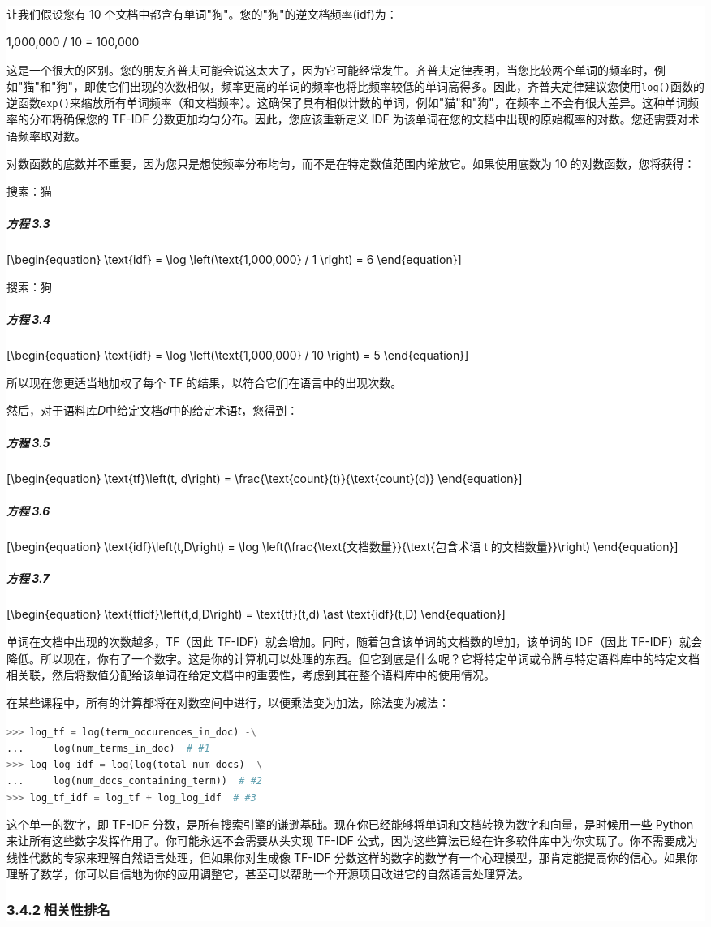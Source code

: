让我们假设您有 10 个文档中都含有单词"狗"。您的"狗"的逆文档频率(idf)为：

1,000,000 / 10 = 100,000

这是一个很大的区别。您的朋友齐普夫可能会说这太大了，因为它可能经常发生。齐普夫定律表明，当您比较两个单词的频率时，例如"猫"和"狗"，即使它们出现的次数相似，频率更高的单词的频率也将比频率较低的单词高得多。因此，齐普夫定律建议您使用`log()`函数的逆函数`exp()`来缩放所有单词频率（和文档频率）。这确保了具有相似计数的单词，例如"猫"和"狗"，在频率上不会有很大差异。这种单词频率的分布将确保您的 TF-IDF 分数更加均匀分布。因此，您应该重新定义 IDF 为该单词在您的文档中出现的原始概率的对数。您还需要对术语频率取对数。

对数函数的底数并不重要，因为您只是想使频率分布均匀，而不是在特定数值范围内缩放它。如果使用底数为 10 的对数函数，您将获得：

搜索：猫

##### 方程 3.3

\[\begin{equation} \text{idf} = \log \left(\text{1,000,000} / 1 \right) = 6 \end{equation}\]

搜索：狗

##### 方程 3.4

\[\begin{equation} \text{idf} = \log \left(\text{1,000,000} / 10 \right) = 5 \end{equation}\]

所以现在您更适当地加权了每个 TF 的结果，以符合它们在语言中的出现次数。

然后，对于语料库*D*中给定文档*d*中的给定术语*t*，您得到：

##### 方程 3.5

\[\begin{equation} \text{tf}\left(t, d\right) = \frac{\text{count}(t)}{\text{count}(d)} \end{equation}\]

##### 方程 3.6

\[\begin{equation} \text{idf}\left(t,D\right) = \log \left(\frac{\text{文档数量}}{\text{包含术语 t 的文档数量}}\right) \end{equation}\]

##### 方程 3.7

\[\begin{equation} \text{tfidf}\left(t,d,D\right) = \text{tf}(t,d) \ast \text{idf}(t,D) \end{equation}\]

单词在文档中出现的次数越多，TF（因此 TF-IDF）就会增加。同时，随着包含该单词的文档数的增加，该单词的 IDF（因此 TF-IDF）就会降低。所以现在，你有了一个数字。这是你的计算机可以处理的东西。但它到底是什么呢？它将特定单词或令牌与特定语料库中的特定文档相关联，然后将数值分配给该单词在给定文档中的重要性，考虑到其在整个语料库中的使用情况。

在某些课程中，所有的计算都将在对数空间中进行，以便乘法变为加法，除法变为减法：

```py
>>> log_tf = log(term_occurences_in_doc) -\
...     log(num_terms_in_doc)  # #1
>>> log_log_idf = log(log(total_num_docs) -\
...     log(num_docs_containing_term))  # #2
>>> log_tf_idf = log_tf + log_log_idf  # #3
```

这个单一的数字，即 TF-IDF 分数，是所有搜索引擎的谦逊基础。现在你已经能够将单词和文档转换为数字和向量，是时候用一些 Python 来让所有这些数字发挥作用了。你可能永远不会需要从头实现 TF-IDF 公式，因为这些算法已经在许多软件库中为你实现了。你不需要成为线性代数的专家来理解自然语言处理，但如果你对生成像 TF-IDF 分数这样的数字的数学有一个心理模型，那肯定能提高你的信心。如果你理解了数学，你可以自信地为你的应用调整它，甚至可以帮助一个开源项目改进它的自然语言处理算法。

### 3.4.2 相关性排名
